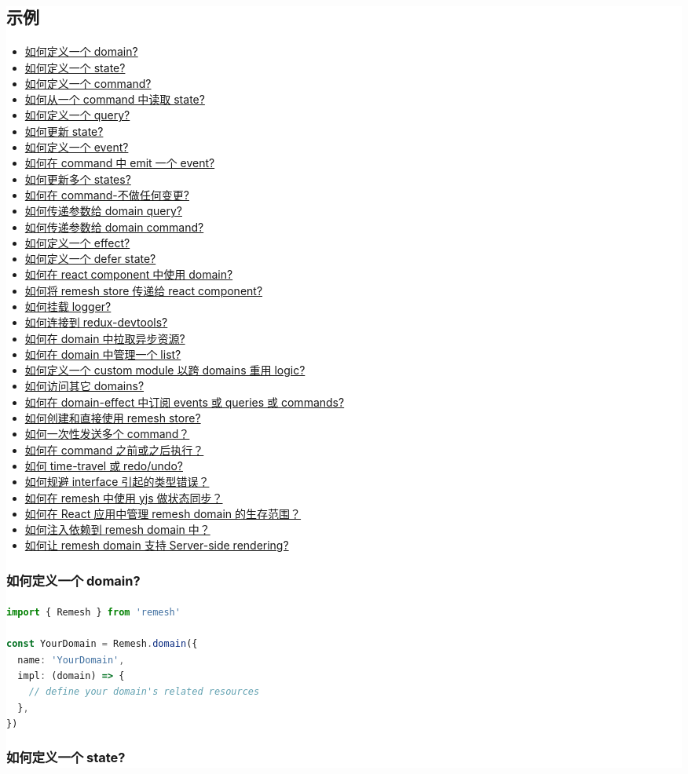 ## 示例

- [如何定义一个 domain?](#如何定义一个-domain)
- [如何定义一个 state?](#如何定义一个-state)
- [如何定义一个 command?](#如何定义一个-command)
- [如何从一个 command 中读取 state?](#如何从一个-command-中读取-state)
- [如何定义一个 query?](#如何更新-state)
- [如何更新 state?](#如何定义一个-query)
- [如何定义一个 event?](#如何定义一个-event)
- [如何在 command 中 emit 一个 event?](#如何在-command-中-emit-一个-event)
- [如何更新多个 states?](#如何更新多个-states)
- [如何在 command-不做任何变更?](#如何在-command-不做任何变更)
- [如何传递参数给 domain query?](#如何传递参数给-domain-query)
- [如何传递参数给 domain command?](#如何传递参数给-domain-command)
- [如何定义一个 effect?](#如何定义一个-effect)
- [如何定义一个 defer state?](#如何定义一个-defer-state)
- [如何在 react component 中使用 domain?](#如何在-react-component-中使用-domain)
- [如何将 remesh store 传递给 react component?](#如何将-remesh-store-传递给-react-component)
- [如何挂载 logger?](#如何挂载-logger)
- [如何连接到 redux-devtools?](#如何连接到-redux-devtools)
- [如何在 domain 中拉取异步资源?](#如何在-domain-中拉取异步资源)
- [如何在 domain 中管理一个 list?](#如何在-domain-中管理一个-list)
- [如何定义一个 custom module 以跨 domains 重用 logic?](#如何定义一个-custom-module-以跨-domains-重用-logic)
- [如何访问其它 domains?](#如何访问其它-domains)
- [如何在 domain-effect 中订阅 events 或 queries 或 commands?](#如何在-domain-effect-中订阅-events-或-queries-或-commands)
- [如何创建和直接使用 remesh store?](#如何创建和直接使用-remesh-store)
- [如何一次性发送多个 command？](#如何一次性发送多个-command)
- [如何在 command 之前或之后执行？](#如何在-command-之前或之后执行)
- [如何 time-travel 或 redo/undo?](#如何-time-travel-或-redo/undo)
- [如何规避 interface 引起的类型错误？](#如何规避-interface-引起的类型错误)
- [如何在 remesh 中使用 yjs 做状态同步？](#如何在-remesh-中使用-yjs-做状态同步)
- [如何在 React 应用中管理 remesh domain 的生存范围？](#如何在-React-应用中管理-remesh-domain-的生存范围)
- [如何注入依赖到 remesh domain 中？](#如何注入依赖到-remesh-domain-中)
- [如何让 remesh domain 支持 Server-side rendering?](#如何让-remesh-domain-支持-Server-side-rendering)

### 如何定义一个 domain?

```typescript
import { Remesh } from 'remesh'

const YourDomain = Remesh.domain({
  name: 'YourDomain',
  impl: (domain) => {
    // define your domain's related resources
  },
})
```

### 如何定义一个 state?

